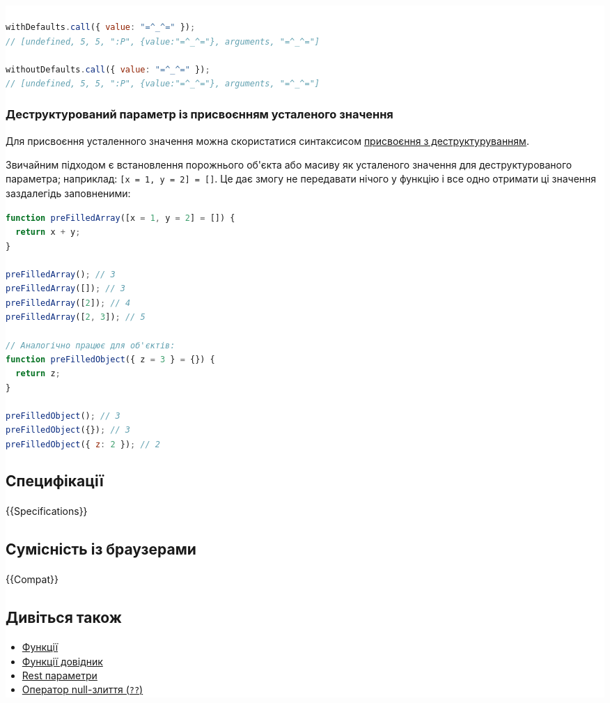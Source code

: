 ```js

withDefaults.call({ value: "=^_^=" });
// [undefined, 5, 5, ":P", {value:"=^_^="}, arguments, "=^_^="]

withoutDefaults.call({ value: "=^_^=" });
// [undefined, 5, 5, ":P", {value:"=^_^="}, arguments, "=^_^="]
```

### Деструктурований параметр із присвоєнням усталеного значення

Для присвоєння усталенного значення можна скористатися синтаксисом [присвоєння з деструктуруванням](/uk/docs/Web/JavaScript/Reference/Operators/Destructuring_assignment).

Звичайним підходом є встановлення порожнього об'єкта або масиву як усталеного значення для деструктурованого параметра; наприклад: `[x = 1, y = 2] = []`. Це дає змогу не передавати нічого у функцію і все одно отримати ці значення заздалегідь заповненими:

```js
function preFilledArray([x = 1, y = 2] = []) {
  return x + y;
}

preFilledArray(); // 3
preFilledArray([]); // 3
preFilledArray([2]); // 4
preFilledArray([2, 3]); // 5

// Аналогічно працює для об'єктів:
function preFilledObject({ z = 3 } = {}) {
  return z;
}

preFilledObject(); // 3
preFilledObject({}); // 3
preFilledObject({ z: 2 }); // 2
```

## Специфікації

{{Specifications}}

## Сумісність із браузерами

{{Compat}}

## Дивіться також

- [Функції](/uk/docs/Web/JavaScript/Guide/Functions)
- [Функції довідник](/uk/docs/Web/JavaScript/Reference/Functions)
- [Rest параметри](/uk/docs/Web/JavaScript/Reference/Functions/rest_parameters)
- [Оператор null-злиття (`??`)](/uk/docs/Web/JavaScript/Reference/Operators/Nullish_coalescing)
